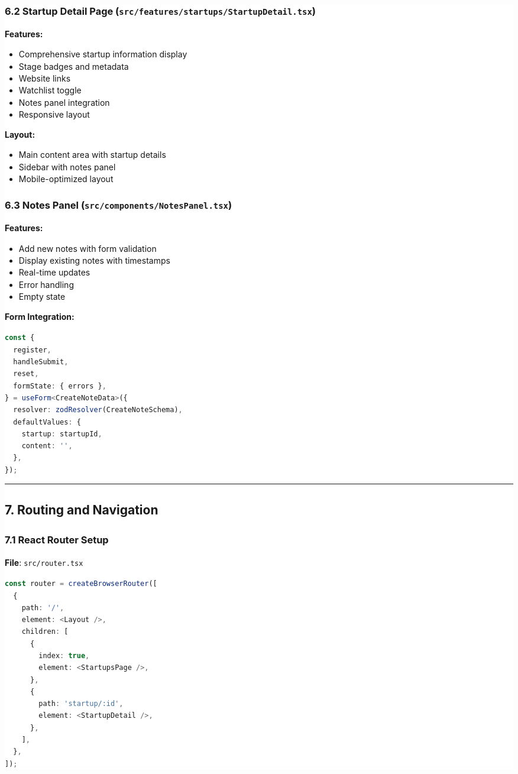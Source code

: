 ### 6.2 Startup Detail Page (`src/features/startups/StartupDetail.tsx`)

**Features:**
- Comprehensive startup information display
- Stage badges and metadata
- Website links
- Watchlist toggle
- Notes panel integration
- Responsive layout

**Layout:**
- Main content area with startup details
- Sidebar with notes panel
- Mobile-optimized layout

### 6.3 Notes Panel (`src/components/NotesPanel.tsx`)

**Features:**
- Add new notes with form validation
- Display existing notes with timestamps
- Real-time updates
- Error handling
- Empty state

**Form Integration:**
```typescript
const {
  register,
  handleSubmit,
  reset,
  formState: { errors },
} = useForm<CreateNoteData>({
  resolver: zodResolver(CreateNoteSchema),
  defaultValues: {
    startup: startupId,
    content: '',
  },
});
```

---

## 7. Routing and Navigation

### 7.1 React Router Setup
**File**: `src/router.tsx`

```typescript
const router = createBrowserRouter([
  {
    path: '/',
    element: <Layout />,
    children: [
      {
        index: true,
        element: <StartupsPage />,
      },
      {
        path: 'startup/:id',
        element: <StartupDetail />,
      },
    ],
  },
]);
```